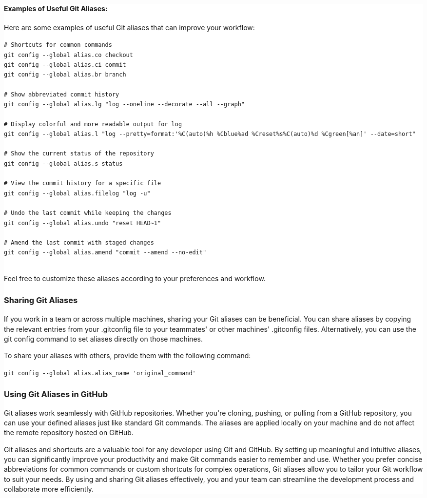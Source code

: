 #### Examples of Useful Git Aliases:
Here are some examples of useful Git aliases that can improve your workflow:

```
# Shortcuts for common commands
git config --global alias.co checkout
git config --global alias.ci commit
git config --global alias.br branch

# Show abbreviated commit history
git config --global alias.lg "log --oneline --decorate --all --graph"

# Display colorful and more readable output for log
git config --global alias.l "log --pretty=format:'%C(auto)%h %Cblue%ad %Creset%s%C(auto)%d %Cgreen[%an]' --date=short"

# Show the current status of the repository
git config --global alias.s status

# View the commit history for a specific file
git config --global alias.filelog "log -u"

# Undo the last commit while keeping the changes
git config --global alias.undo "reset HEAD~1"

# Amend the last commit with staged changes
git config --global alias.amend "commit --amend --no-edit"


```
Feel free to customize these aliases according to your preferences and workflow.

### Sharing Git Aliases
If you work in a team or across multiple machines, sharing your Git aliases can be beneficial. You can share aliases by copying the relevant entries from your .gitconfig file to your teammates' or other machines' .gitconfig files. Alternatively, you can use the git config command to set aliases directly on those machines.

To share your aliases with others, provide them with the following command:

```
git config --global alias.alias_name 'original_command'

```
### Using Git Aliases in GitHub
Git aliases work seamlessly with GitHub repositories. Whether you're cloning, pushing, or pulling from a GitHub repository, you can use your defined aliases just like standard Git commands. The aliases are applied locally on your machine and do not affect the remote repository hosted on GitHub.

Git aliases and shortcuts are a valuable tool for any developer using Git and GitHub. By setting up meaningful and intuitive aliases, you can significantly improve your productivity and make Git commands easier to remember and use. Whether you prefer concise abbreviations for common commands or custom shortcuts for complex operations, Git aliases allow you to tailor your Git workflow to suit your needs. By using and sharing Git aliases effectively, you and your team can streamline the development process and collaborate more efficiently.
